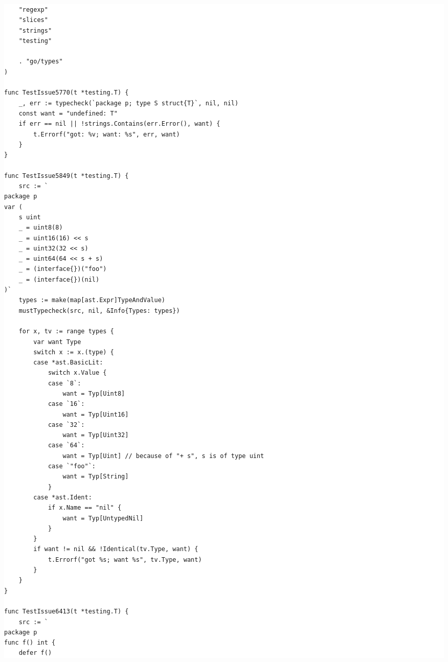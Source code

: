 ```
	"regexp"
	"slices"
	"strings"
	"testing"

	. "go/types"
)

func TestIssue5770(t *testing.T) {
	_, err := typecheck(`package p; type S struct{T}`, nil, nil)
	const want = "undefined: T"
	if err == nil || !strings.Contains(err.Error(), want) {
		t.Errorf("got: %v; want: %s", err, want)
	}
}

func TestIssue5849(t *testing.T) {
	src := `
package p
var (
	s uint
	_ = uint8(8)
	_ = uint16(16) << s
	_ = uint32(32 << s)
	_ = uint64(64 << s + s)
	_ = (interface{})("foo")
	_ = (interface{})(nil)
)`
	types := make(map[ast.Expr]TypeAndValue)
	mustTypecheck(src, nil, &Info{Types: types})

	for x, tv := range types {
		var want Type
		switch x := x.(type) {
		case *ast.BasicLit:
			switch x.Value {
			case `8`:
				want = Typ[Uint8]
			case `16`:
				want = Typ[Uint16]
			case `32`:
				want = Typ[Uint32]
			case `64`:
				want = Typ[Uint] // because of "+ s", s is of type uint
			case `"foo"`:
				want = Typ[String]
			}
		case *ast.Ident:
			if x.Name == "nil" {
				want = Typ[UntypedNil]
			}
		}
		if want != nil && !Identical(tv.Type, want) {
			t.Errorf("got %s; want %s", tv.Type, want)
		}
	}
}

func TestIssue6413(t *testing.T) {
	src := `
package p
func f() int {
	defer f()
```